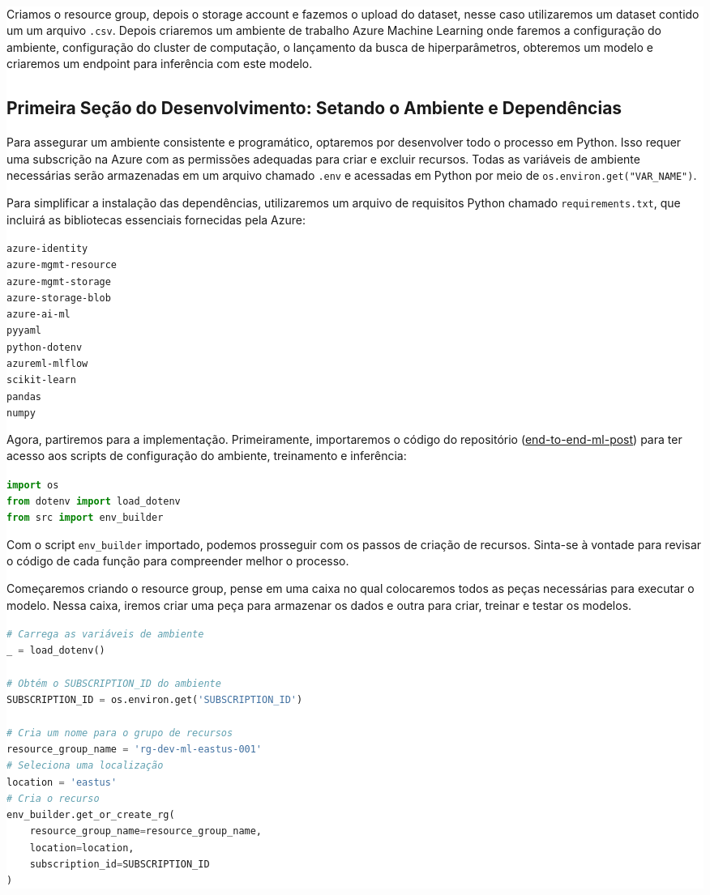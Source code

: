 Criamos o resource group, depois o storage account e fazemos o upload do dataset, nesse caso utilizaremos um dataset contido um um arquivo `.csv`. Depois criaremos um ambiente de trabalho Azure Machine Learning onde faremos a configuração do ambiente, configuração do cluster de computação, o lançamento da busca de hiperparâmetros, obteremos um modelo e criaremos um endpoint para inferência com este modelo.

## Primeira Seção do Desenvolvimento: Setando o Ambiente e Dependências

Para assegurar um ambiente consistente e programático, optaremos por desenvolver todo o processo em Python. Isso requer uma subscrição na Azure com as permissões adequadas para criar e excluir recursos.
Todas as variáveis de ambiente necessárias serão armazenadas em um arquivo chamado `.env` e acessadas em Python por meio de `os.environ.get("VAR_NAME")`.

Para simplificar a instalação das dependências, utilizaremos um arquivo de requisitos Python chamado `requirements.txt`, que incluirá as bibliotecas essenciais fornecidas pela Azure:

```txt
azure-identity
azure-mgmt-resource
azure-mgmt-storage
azure-storage-blob
azure-ai-ml
pyyaml
python-dotenv
azureml-mlflow
scikit-learn
pandas
numpy
```

Agora, partiremos para a implementação. Primeiramente, importaremos o código do repositório ([end-to-end-ml-post](https://github.com/raca159/end-to-end-ml-post)) para ter acesso aos scripts de configuração do ambiente, treinamento e inferência:

```python
import os
from dotenv import load_dotenv
from src import env_builder
```

Com o script `env_builder` importado, podemos prosseguir com os passos de criação de recursos. Sinta-se à vontade para revisar o código de cada função para compreender melhor o processo.

Começaremos criando o resource group, pense em uma caixa no qual colocaremos todos as peças necessárias para executar o modelo. Nessa caixa, iremos criar uma peça para armazenar os dados e outra para criar, treinar e testar os modelos.

```python
# Carrega as variáveis de ambiente
_ = load_dotenv()

# Obtém o SUBSCRIPTION_ID do ambiente
SUBSCRIPTION_ID = os.environ.get('SUBSCRIPTION_ID')

# Cria um nome para o grupo de recursos
resource_group_name = 'rg-dev-ml-eastus-001'
# Seleciona uma localização
location = 'eastus'
# Cria o recurso
env_builder.get_or_create_rg(
    resource_group_name=resource_group_name,
    location=location,
    subscription_id=SUBSCRIPTION_ID
)
```
